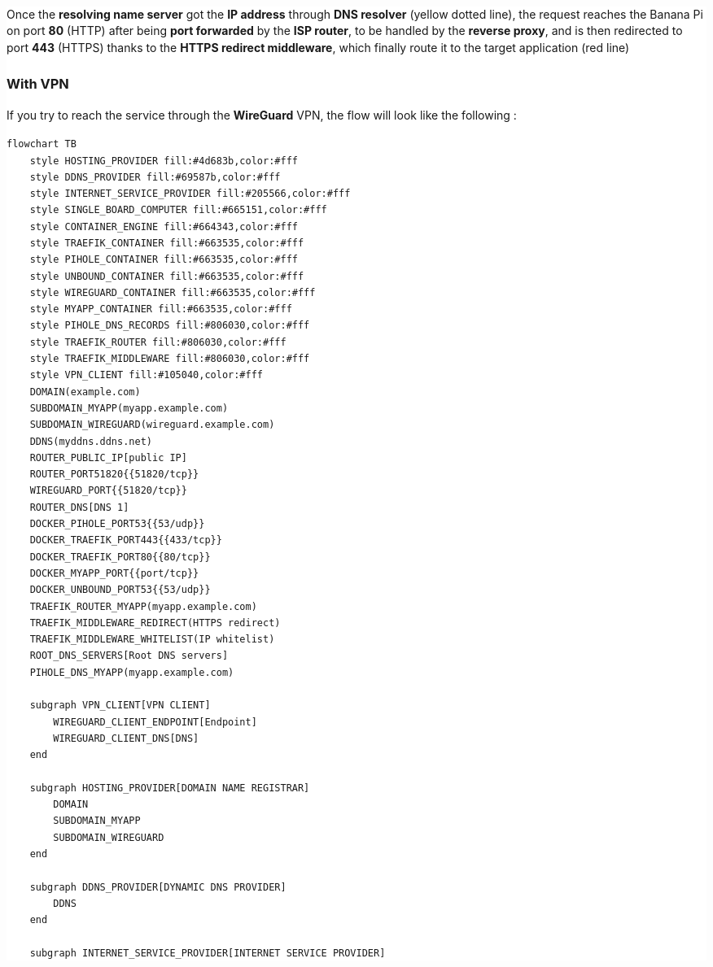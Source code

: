 Once the **resolving name server** got the **IP address** through **DNS resolver** (yellow dotted line),
the request reaches the Banana Pi on port **80** (HTTP) after being **port forwarded** by the **ISP router**,
to be handled by the **reverse proxy**, and is then redirected to port **443** (HTTPS) thanks to the **HTTPS redirect middleware**,
which finally route it to the target application (red line)

### With VPN

If you try to reach the service through the **WireGuard** VPN, the flow will look like the following :

```mermaid
flowchart TB
    style HOSTING_PROVIDER fill:#4d683b,color:#fff
    style DDNS_PROVIDER fill:#69587b,color:#fff
    style INTERNET_SERVICE_PROVIDER fill:#205566,color:#fff
    style SINGLE_BOARD_COMPUTER fill:#665151,color:#fff
    style CONTAINER_ENGINE fill:#664343,color:#fff
    style TRAEFIK_CONTAINER fill:#663535,color:#fff
    style PIHOLE_CONTAINER fill:#663535,color:#fff
    style UNBOUND_CONTAINER fill:#663535,color:#fff
    style WIREGUARD_CONTAINER fill:#663535,color:#fff
    style MYAPP_CONTAINER fill:#663535,color:#fff
    style PIHOLE_DNS_RECORDS fill:#806030,color:#fff
    style TRAEFIK_ROUTER fill:#806030,color:#fff
    style TRAEFIK_MIDDLEWARE fill:#806030,color:#fff
    style VPN_CLIENT fill:#105040,color:#fff
    DOMAIN(example.com)
    SUBDOMAIN_MYAPP(myapp.example.com)
    SUBDOMAIN_WIREGUARD(wireguard.example.com)
    DDNS(myddns.ddns.net)
    ROUTER_PUBLIC_IP[public IP]
    ROUTER_PORT51820{{51820/tcp}}
    WIREGUARD_PORT{{51820/tcp}}
    ROUTER_DNS[DNS 1]
    DOCKER_PIHOLE_PORT53{{53/udp}}
    DOCKER_TRAEFIK_PORT443{{433/tcp}}
    DOCKER_TRAEFIK_PORT80{{80/tcp}}
    DOCKER_MYAPP_PORT{{port/tcp}}
    DOCKER_UNBOUND_PORT53{{53/udp}}
    TRAEFIK_ROUTER_MYAPP(myapp.example.com)
    TRAEFIK_MIDDLEWARE_REDIRECT(HTTPS redirect)
    TRAEFIK_MIDDLEWARE_WHITELIST(IP whitelist)
    ROOT_DNS_SERVERS[Root DNS servers]
    PIHOLE_DNS_MYAPP(myapp.example.com)

    subgraph VPN_CLIENT[VPN CLIENT]
        WIREGUARD_CLIENT_ENDPOINT[Endpoint]
        WIREGUARD_CLIENT_DNS[DNS]
    end

    subgraph HOSTING_PROVIDER[DOMAIN NAME REGISTRAR]
        DOMAIN
        SUBDOMAIN_MYAPP
        SUBDOMAIN_WIREGUARD
    end

    subgraph DDNS_PROVIDER[DYNAMIC DNS PROVIDER]
        DDNS
    end

    subgraph INTERNET_SERVICE_PROVIDER[INTERNET SERVICE PROVIDER]
```